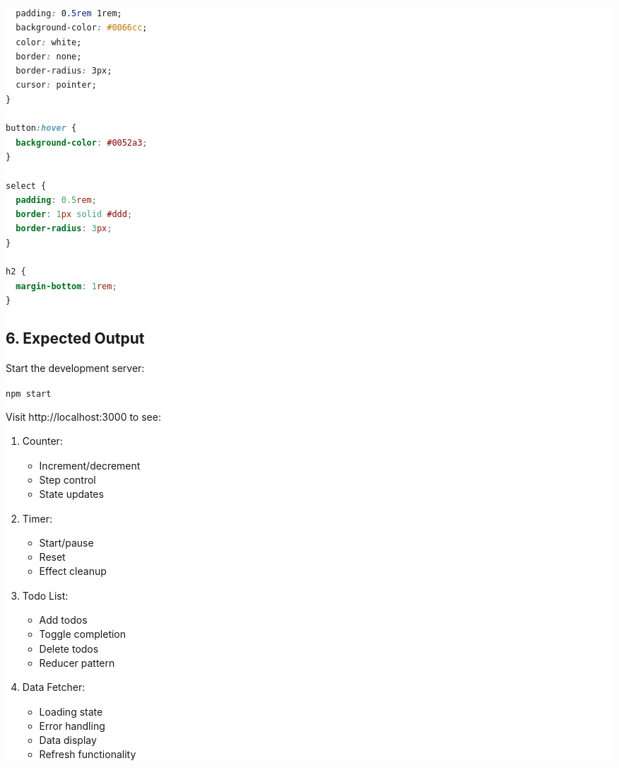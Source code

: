 ```css
  padding: 0.5rem 1rem;
  background-color: #0066cc;
  color: white;
  border: none;
  border-radius: 3px;
  cursor: pointer;
}

button:hover {
  background-color: #0052a3;
}

select {
  padding: 0.5rem;
  border: 1px solid #ddd;
  border-radius: 3px;
}

h2 {
  margin-bottom: 1rem;
}
```

## 6. Expected Output

Start the development server:
```bash
npm start
```

Visit http://localhost:3000 to see:

1. Counter:
   - Increment/decrement
   - Step control
   - State updates

2. Timer:
   - Start/pause
   - Reset
   - Effect cleanup

3. Todo List:
   - Add todos
   - Toggle completion
   - Delete todos
   - Reducer pattern

4. Data Fetcher:
   - Loading state
   - Error handling
   - Data display
   - Refresh functionality
